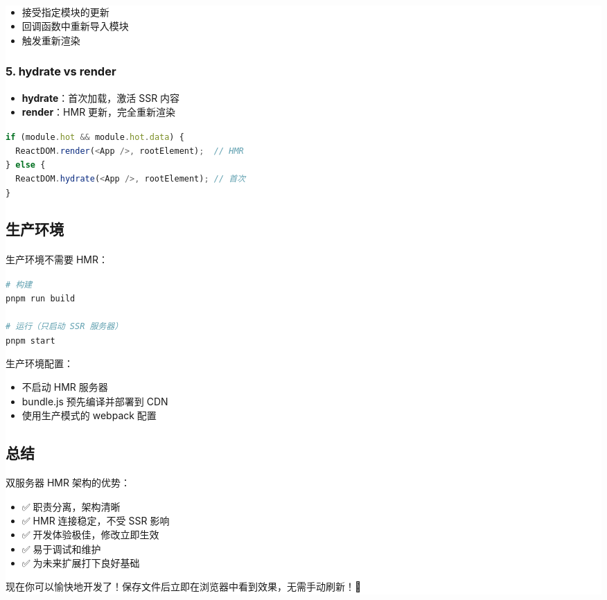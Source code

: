 - 接受指定模块的更新
- 回调函数中重新导入模块
- 触发重新渲染

### 5. hydrate vs render

- **hydrate**：首次加载，激活 SSR 内容
- **render**：HMR 更新，完全重新渲染

```javascript
if (module.hot && module.hot.data) {
  ReactDOM.render(<App />, rootElement);  // HMR
} else {
  ReactDOM.hydrate(<App />, rootElement); // 首次
}
```

## 生产环境

生产环境不需要 HMR：

```bash
# 构建
pnpm run build

# 运行（只启动 SSR 服务器）
pnpm start
```

生产环境配置：
- 不启动 HMR 服务器
- bundle.js 预先编译并部署到 CDN
- 使用生产模式的 webpack 配置

## 总结

双服务器 HMR 架构的优势：
- ✅ 职责分离，架构清晰
- ✅ HMR 连接稳定，不受 SSR 影响
- ✅ 开发体验极佳，修改立即生效
- ✅ 易于调试和维护
- ✅ 为未来扩展打下良好基础

现在你可以愉快地开发了！保存文件后立即在浏览器中看到效果，无需手动刷新！🎉
